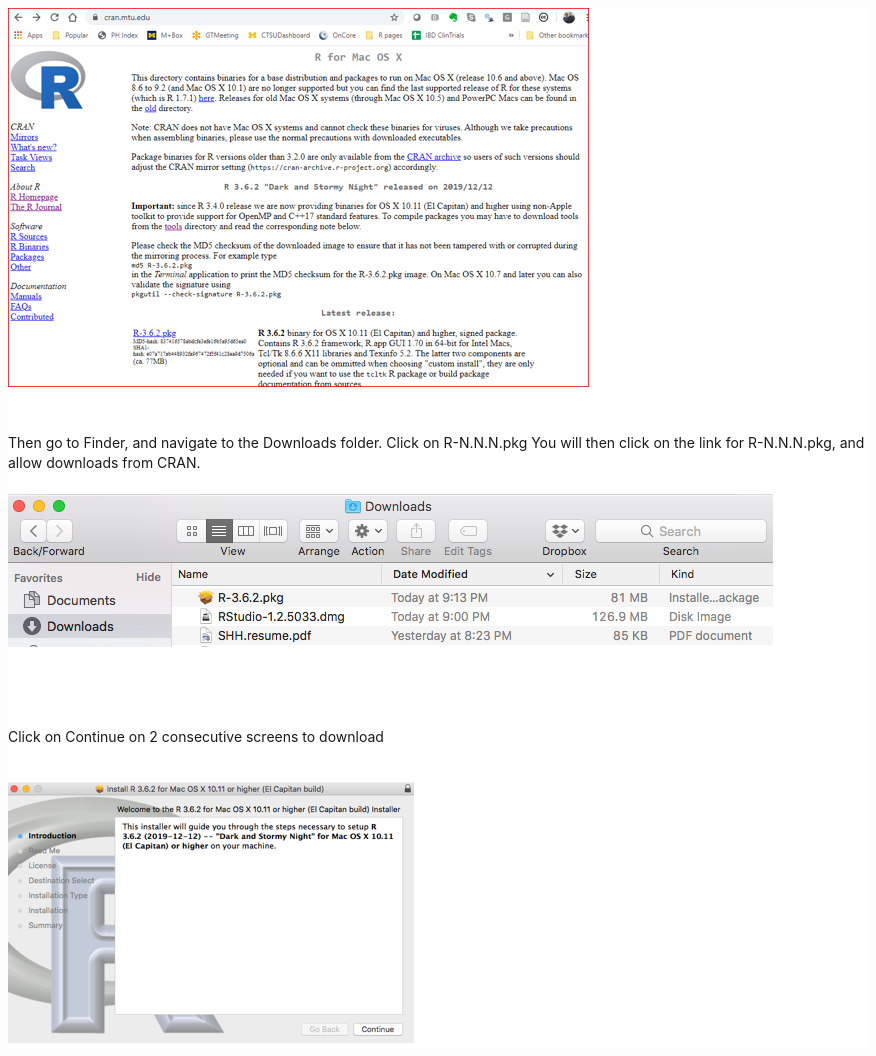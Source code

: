 ![install_path](images/installrpkgmac.png) 
<br>
<br>
<br>
Then go to Finder, and navigate to the Downloads folder. Click on R-N.N.N.pkg
You will then click on the link for R-N.N.N.pkg, and allow downloads from CRAN.
<br>
<br>
![install_downloadmac](images/installrdownloadsmac.png)

<br>
<br>
<br>
Click on Continue on 2 consecutive screens to download
<br>
<br>

![cont1_mac](images/installrCont1mac.png)
<br>
